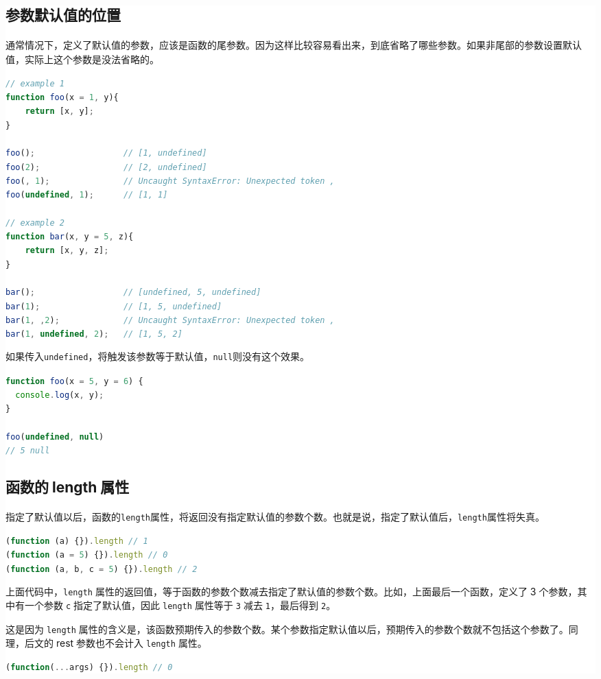 ## 参数默认值的位置

通常情况下，定义了默认值的参数，应该是函数的尾参数。因为这样比较容易看出来，到底省略了哪些参数。如果非尾部的参数设置默认值，实际上这个参数是没法省略的。

```js
// example 1
function foo(x = 1, y){
    return [x, y];
}

foo();					// [1, undefined]
foo(2);					// [2, undefined]
foo(, 1);				// Uncaught SyntaxError: Unexpected token ,
foo(undefined, 1);		// [1, 1]

// example 2
function bar(x, y = 5, z){
    return [x, y, z];
}

bar();					// [undefined, 5, undefined]
bar(1);					// [1, 5, undefined]
bar(1, ,2);				// Uncaught SyntaxError: Unexpected token ,
bar(1, undefined, 2);	// [1, 5, 2]
```

如果传入`undefined`，将触发该参数等于默认值，`null`则没有这个效果。

```js
function foo(x = 5, y = 6) {
  console.log(x, y);
}

foo(undefined, null)
// 5 null
```

## 函数的 length 属性

指定了默认值以后，函数的`length`属性，将返回没有指定默认值的参数个数。也就是说，指定了默认值后，`length`属性将失真。

```js
(function (a) {}).length // 1
(function (a = 5) {}).length // 0
(function (a, b, c = 5) {}).length // 2
```

上面代码中，`length` 属性的返回值，等于函数的参数个数减去指定了默认值的参数个数。比如，上面最后一个函数，定义了 3 个参数，其中有一个参数 `c` 指定了默认值，因此 `length` 属性等于 `3` 减去 `1`，最后得到 `2`。

这是因为 `length` 属性的含义是，该函数预期传入的参数个数。某个参数指定默认值以后，预期传入的参数个数就不包括这个参数了。同理，后文的 rest 参数也不会计入 `length` 属性。

```js
(function(...args) {}).length // 0
```

